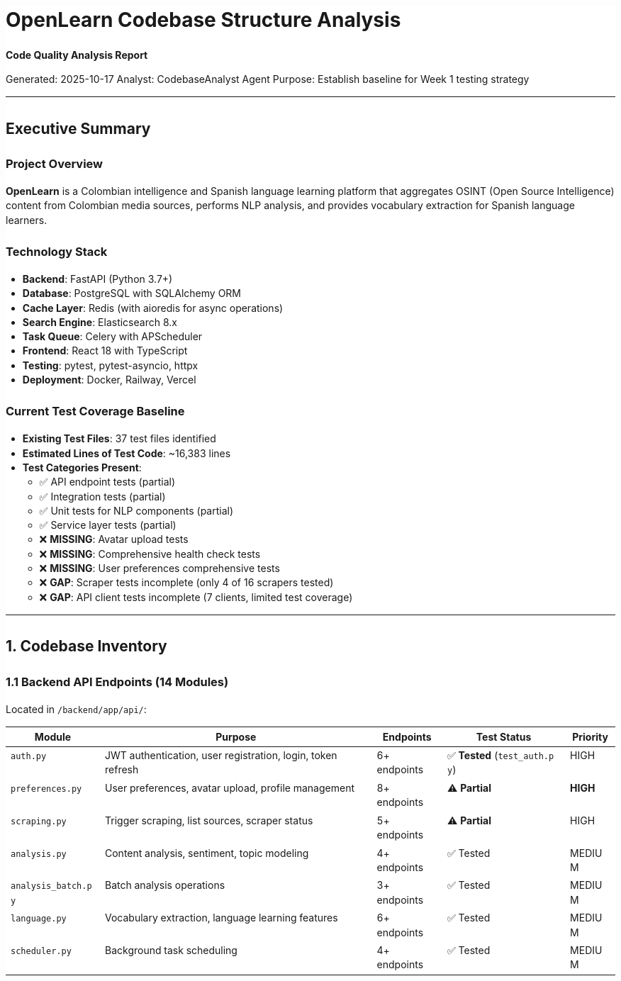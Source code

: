 # OpenLearn Codebase Structure Analysis
**Code Quality Analysis Report**

Generated: 2025-10-17
Analyst: CodebaseAnalyst Agent
Purpose: Establish baseline for Week 1 testing strategy

---

## Executive Summary

### Project Overview
**OpenLearn** is a Colombian intelligence and Spanish language learning platform that aggregates OSINT (Open Source Intelligence) content from Colombian media sources, performs NLP analysis, and provides vocabulary extraction for Spanish language learners.

### Technology Stack
- **Backend**: FastAPI (Python 3.7+)
- **Database**: PostgreSQL with SQLAlchemy ORM
- **Cache Layer**: Redis (with aioredis for async operations)
- **Search Engine**: Elasticsearch 8.x
- **Task Queue**: Celery with APScheduler
- **Frontend**: React 18 with TypeScript
- **Testing**: pytest, pytest-asyncio, httpx
- **Deployment**: Docker, Railway, Vercel

### Current Test Coverage Baseline
- **Existing Test Files**: 37 test files identified
- **Estimated Lines of Test Code**: ~16,383 lines
- **Test Categories Present**:
  - ✅ API endpoint tests (partial)
  - ✅ Integration tests (partial)
  - ✅ Unit tests for NLP components (partial)
  - ✅ Service layer tests (partial)
  - ❌ **MISSING**: Avatar upload tests
  - ❌ **MISSING**: Comprehensive health check tests
  - ❌ **MISSING**: User preferences comprehensive tests
  - ❌ **GAP**: Scraper tests incomplete (only 4 of 16 scrapers tested)
  - ❌ **GAP**: API client tests incomplete (7 clients, limited test coverage)

---

## 1. Codebase Inventory

### 1.1 Backend API Endpoints (14 Modules)

Located in `/backend/app/api/`:

| Module | Purpose | Endpoints | Test Status | Priority |
|--------|---------|-----------|-------------|----------|
| `auth.py` | JWT authentication, user registration, login, token refresh | 6+ endpoints | ✅ **Tested** (`test_auth.py`) | HIGH |
| `preferences.py` | User preferences, avatar upload, profile management | 8+ endpoints | ⚠️ **Partial** | **HIGH** |
| `scraping.py` | Trigger scraping, list sources, scraper status | 5+ endpoints | ⚠️ **Partial** | HIGH |
| `analysis.py` | Content analysis, sentiment, topic modeling | 4+ endpoints | ✅ Tested | MEDIUM |
| `analysis_batch.py` | Batch analysis operations | 3+ endpoints | ✅ Tested | MEDIUM |
| `language.py` | Vocabulary extraction, language learning features | 6+ endpoints | ✅ Tested | MEDIUM |
| `scheduler.py` | Background task scheduling | 4+ endpoints | ✅ Tested | MEDIUM |